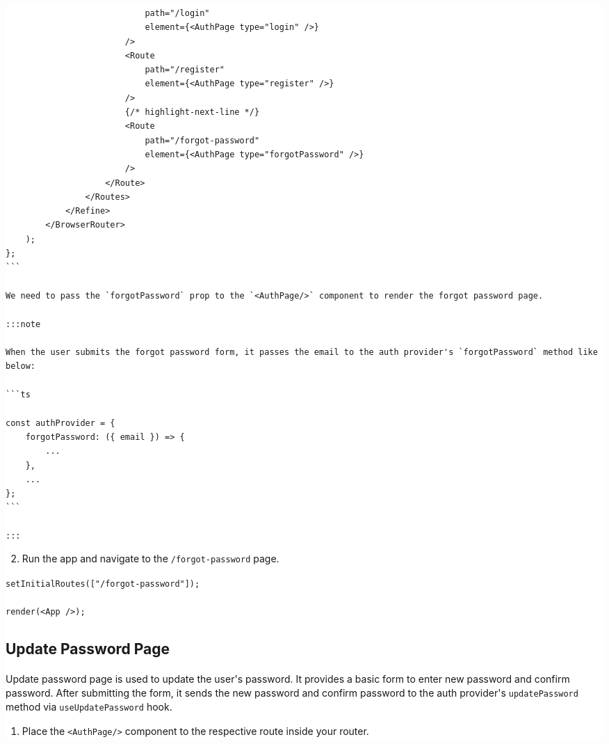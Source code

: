                                 path="/login"
                                element={<AuthPage type="login" />}
                            />
                            <Route
                                path="/register"
                                element={<AuthPage type="register" />}
                            />
                            {/* highlight-next-line */}
                            <Route
                                path="/forgot-password"
                                element={<AuthPage type="forgotPassword" />}
                            />
                        </Route>
                    </Routes>
                </Refine>
            </BrowserRouter>
        );
    };
    ```

    We need to pass the `forgotPassword` prop to the `<AuthPage/>` component to render the forgot password page.

    :::note

    When the user submits the forgot password form, it passes the email to the auth provider's `forgotPassword` method like below:

    ```ts

    const authProvider = {
        forgotPassword: ({ email }) => {
            ...
        },
        ...
    };
    ```

    :::

2. Run the app and navigate to the `/forgot-password` page.

```tsx live previewOnly previewHeight=400px url=http://localhost:3000/forgot-password
setInitialRoutes(["/forgot-password"]);

render(<App />);
```

## Update Password Page

Update password page is used to update the user's password. It provides a basic form to enter new password and confirm password. After submitting the form, it sends the new password and confirm password to the auth provider's `updatePassword` method via `useUpdatePassword` hook.

1. Place the `<AuthPage/>` component to the respective route inside your router.
